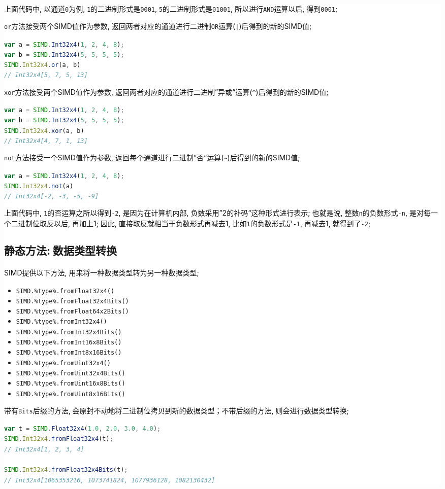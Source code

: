 上面代码中, 以通道`0`为例, `1`的二进制形式是`0001`, `5`的二进制形式是`01001`, 所以进行`AND`运算以后, 得到`0001`;

`or`方法接受两个SIMD值作为参数, 返回两者对应的通道进行二进制`OR`运算(`|`)后得到的新的SIMD值;

```javascript
var a = SIMD.Int32x4(1, 2, 4, 8);
var b = SIMD.Int32x4(5, 5, 5, 5);
SIMD.Int32x4.or(a, b)
// Int32x4[5, 7, 5, 13]
```

`xor`方法接受两个SIMD值作为参数, 返回两者对应的通道进行二进制”异或“运算(`^`)后得到的新的SIMD值;

```javascript
var a = SIMD.Int32x4(1, 2, 4, 8);
var b = SIMD.Int32x4(5, 5, 5, 5);
SIMD.Int32x4.xor(a, b)
// Int32x4[4, 7, 1, 13]
```

`not`方法接受一个SIMD值作为参数, 返回每个通道进行二进制”否“运算(`~`)后得到的新的SIMD值;

```javascript
var a = SIMD.Int32x4(1, 2, 4, 8);
SIMD.Int32x4.not(a)
// Int32x4[-2, -3, -5, -9]
```

上面代码中, `1`的否运算之所以得到`-2`, 是因为在计算机内部, 负数采用”2的补码“这种形式进行表示; 也就是说, 整数`n`的负数形式`-n`, 是对每一个二进制位取反以后, 再加上1; 因此, 直接取反就相当于负数形式再减去1, 比如`1`的负数形式是`-1`, 再减去1, 就得到了`-2`;

## 静态方法: 数据类型转换

SIMD提供以下方法, 用来将一种数据类型转为另一种数据类型;

- `SIMD.%type%.fromFloat32x4()`
- `SIMD.%type%.fromFloat32x4Bits()`
- `SIMD.%type%.fromFloat64x2Bits()`
- `SIMD.%type%.fromInt32x4()`
- `SIMD.%type%.fromInt32x4Bits()`
- `SIMD.%type%.fromInt16x8Bits()`
- `SIMD.%type%.fromInt8x16Bits()`
- `SIMD.%type%.fromUint32x4()`
- `SIMD.%type%.fromUint32x4Bits()`
- `SIMD.%type%.fromUint16x8Bits()`
- `SIMD.%type%.fromUint8x16Bits()`

带有`Bits`后缀的方法, 会原封不动地将二进制位拷贝到新的数据类型；不带后缀的方法, 则会进行数据类型转换;

```javascript
var t = SIMD.Float32x4(1.0, 2.0, 3.0, 4.0);
SIMD.Int32x4.fromFloat32x4(t);
// Int32x4[1, 2, 3, 4]

SIMD.Int32x4.fromFloat32x4Bits(t);
// Int32x4[1065353216, 1073741824, 1077936128, 1082130432]
```
